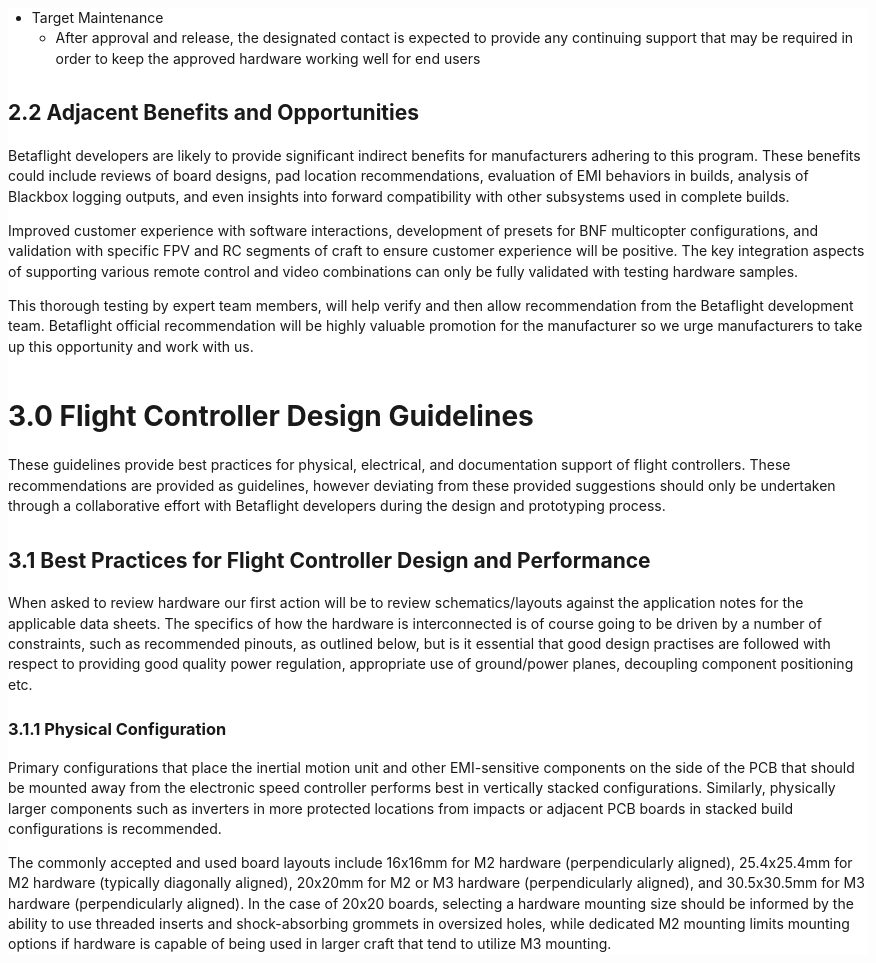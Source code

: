 - Target Maintenance
    - After approval and release, the designated contact is expected to provide any continuing support that may be required in order to keep the approved hardware working well for end users


## 2.2 Adjacent Benefits and Opportunities

Betaflight developers are likely to provide significant indirect benefits for manufacturers adhering to this program. These benefits could include reviews of board designs, pad location recommendations, evaluation of EMI behaviors in builds, analysis of Blackbox logging outputs, and even insights into forward compatibility with other subsystems used in complete builds.

Improved customer experience with software interactions, development of presets for BNF multicopter configurations, and validation with specific FPV and RC segments of craft to ensure customer experience will be positive.  The key integration aspects of supporting various remote control and video combinations can only be fully validated with testing hardware samples. 

This thorough testing by expert team members, will help verify and then allow recommendation from the Betaflight development team. Betaflight official recommendation will be highly valuable promotion for the manufacturer so we urge manufacturers to take up this opportunity and work with us.


# 3.0 Flight Controller Design Guidelines

These guidelines provide best practices for physical, electrical, and documentation support of flight controllers. These recommendations are provided as guidelines, however deviating from these provided suggestions should only be undertaken through a collaborative effort with Betaflight developers during the design and prototyping process.


## 3.1 Best Practices for Flight Controller Design and Performance

When asked to review hardware our first action will be to review schematics/layouts against the application notes for the applicable data sheets. The specifics of how the hardware is interconnected is of course going to be driven by a number of constraints, such as recommended pinouts, as outlined below, but is it essential that good design practises are followed with respect to providing good quality power regulation, appropriate use of ground/power planes, decoupling component positioning etc.

### 3.1.1 Physical Configuration

Primary configurations that place the inertial motion unit and other EMI-sensitive components on the side of the PCB that should be mounted away from the electronic speed controller performs best in vertically stacked configurations.  Similarly, physically larger components such as inverters in more protected locations from impacts or adjacent PCB boards in stacked build configurations is recommended.

The commonly accepted and used board layouts include 16x16mm for M2 hardware (perpendicularly aligned), 25.4x25.4mm for M2 hardware (typically diagonally aligned), 20x20mm for M2 or M3 hardware (perpendicularly aligned), and 30.5x30.5mm for M3 hardware (perpendicularly aligned).  In the case of 20x20 boards, selecting a hardware mounting size should be informed by the ability to use threaded inserts and shock-absorbing grommets in oversized holes, while dedicated M2 mounting limits mounting options if hardware is capable of being used in larger craft that tend to utilize M3 mounting.
